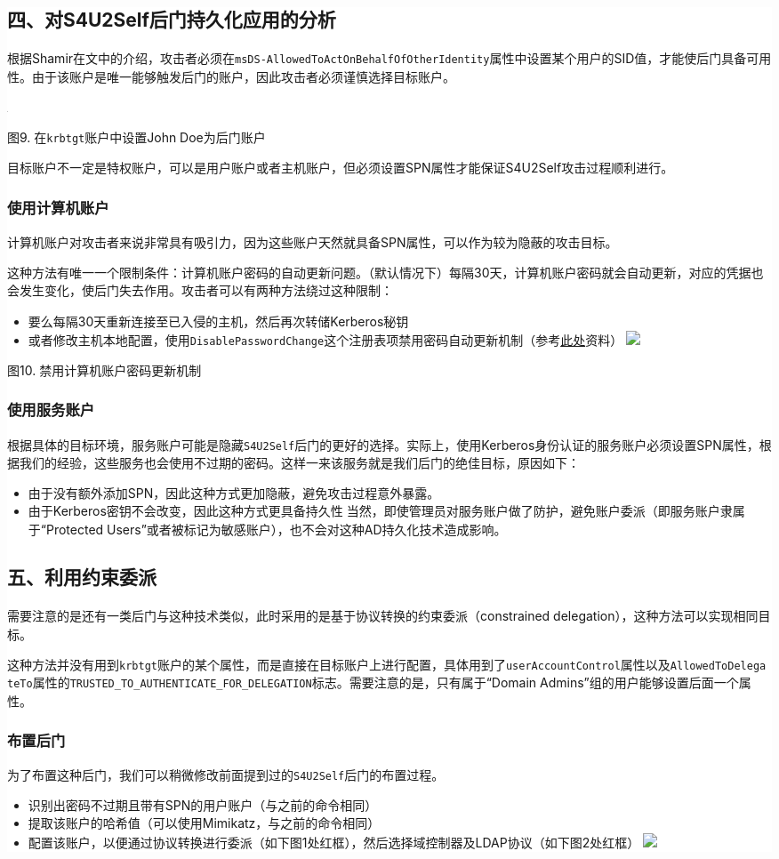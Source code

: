 ## 四、对S4U2Self后门持久化应用的分析

根据Shamir在文中的介绍，攻击者必须在`msDS-AllowedToActOnBehalfOfOtherIdentity`属性中设置某个用户的SID值，才能使后门具备可用性。由于该账户是唯一能够触发后门的账户，因此攻击者必须谨慎选择目标账户。

[![](data:image/png;base64,iVBORw0KGgoAAAANSUhEUgAAAAEAAAABCAYAAAAfFcSJAAAAAXNSR0IArs4c6QAAAARnQU1BAACxjwv8YQUAAAAJcEhZcwAADsQAAA7EAZUrDhsAAAANSURBVBhXYzh8+PB/AAffA0nNPuCLAAAAAElFTkSuQmCC)](https://p5.ssl.qhimg.com/t01e5af96aaac61da80.png)

图9. 在`krbtgt`账户中设置John Doe为后门账户

目标账户不一定是特权账户，可以是用户账户或者主机账户，但必须设置SPN属性才能保证S4U2Self攻击过程顺利进行。

### <a class="reference-link" name="%E4%BD%BF%E7%94%A8%E8%AE%A1%E7%AE%97%E6%9C%BA%E8%B4%A6%E6%88%B7"></a>使用计算机账户

计算机账户对攻击者来说非常具有吸引力，因为这些账户天然就具备SPN属性，可以作为较为隐蔽的攻击目标。

这种方法有唯一一个限制条件：计算机账户密码的自动更新问题。（默认情况下）每隔30天，计算机账户密码就会自动更新，对应的凭据也会发生变化，使后门失去作用。攻击者可以有两种方法绕过这种限制：
- 要么每隔30天重新连接至已入侵的主机，然后再次转储Kerberos秘钥
- 或者修改主机本地配置，使用`DisablePasswordChange`这个注册表项禁用密码自动更新机制（参考[此处](https://blogs.technet.microsoft.com/askds/2009/02/15/machine-account-password-process-2/)资料）
[![](https://p0.ssl.qhimg.com/t01fc1180cc336e0a30.png)](https://p0.ssl.qhimg.com/t01fc1180cc336e0a30.png)

图10. 禁用计算机账户密码更新机制

### <a class="reference-link" name="%E4%BD%BF%E7%94%A8%E6%9C%8D%E5%8A%A1%E8%B4%A6%E6%88%B7"></a>使用服务账户

根据具体的目标环境，服务账户可能是隐藏`S4U2Self`后门的更好的选择。实际上，使用Kerberos身份认证的服务账户必须设置SPN属性，根据我们的经验，这些服务也会使用不过期的密码。这样一来该服务就是我们后门的绝佳目标，原因如下：
- 由于没有额外添加SPN，因此这种方式更加隐蔽，避免攻击过程意外暴露。
- 由于Kerberos密钥不会改变，因此这种方式更具备持久性
当然，即使管理员对服务账户做了防护，避免账户委派（即服务账户隶属于“Protected Users”或者被标记为敏感账户），也不会对这种AD持久化技术造成影响。



## 五、利用约束委派

需要注意的是还有一类后门与这种技术类似，此时采用的是基于协议转换的约束委派（constrained delegation），这种方法可以实现相同目标。

这种方法并没有用到`krbtgt`账户的某个属性，而是直接在目标账户上进行配置，具体用到了`userAccountControl`属性以及`AllowedToDelegateTo`属性的`TRUSTED_TO_AUTHENTICATE_FOR_DELEGATION`标志。需要注意的是，只有属于“Domain Admins”组的用户能够设置后面一个属性。

### <a class="reference-link" name="%E5%B8%83%E7%BD%AE%E5%90%8E%E9%97%A8"></a>布置后门

为了布置这种后门，我们可以稍微修改前面提到过的`S4U2Self`后门的布置过程。
- 识别出密码不过期且带有SPN的用户账户（与之前的命令相同）
- 提取该账户的哈希值（可以使用Mimikatz，与之前的命令相同）
- 配置该账户，以便通过协议转换进行委派（如下图1处红框），然后选择域控制器及LDAP协议（如下图2处红框）
[![](https://p0.ssl.qhimg.com/t01ce533bfe4b765827.png)](https://p0.ssl.qhimg.com/t01ce533bfe4b765827.png)
